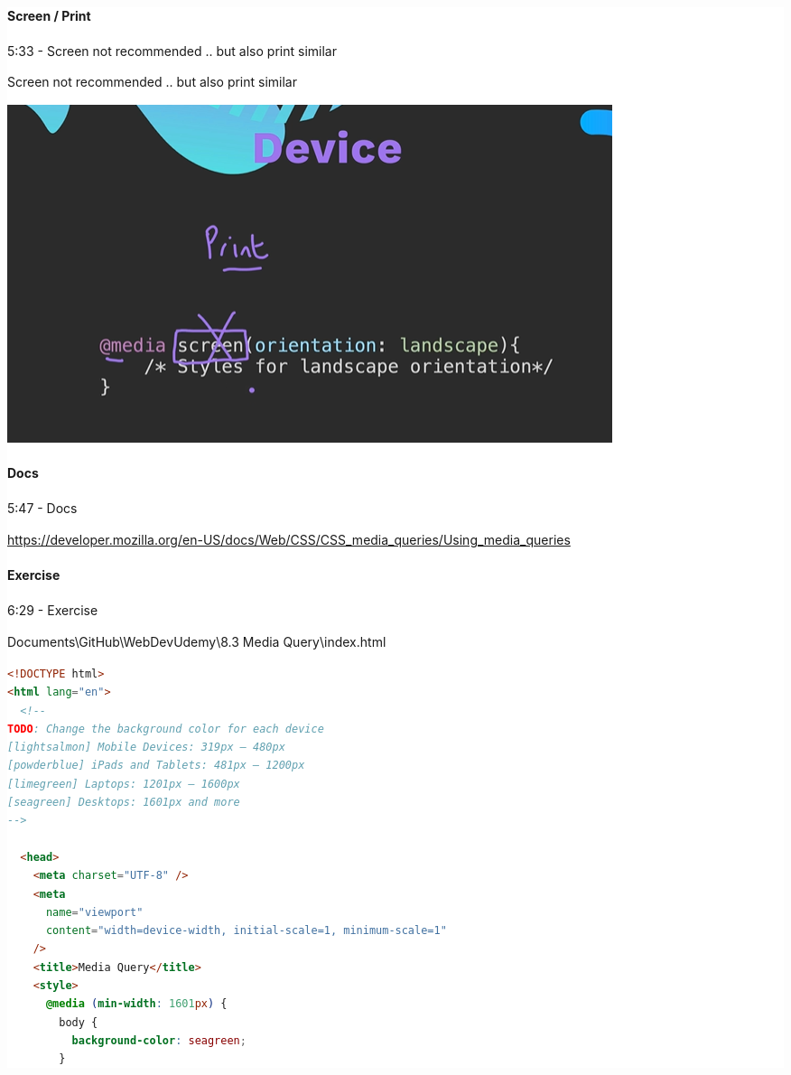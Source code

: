 

#### Screen / Print

5:33 - Screen not recommended .. but also print similar

Screen not recommended .. but also print similar

![image-20240514175452531](./Images/image-20240514175452531.png)





#### Docs

5:47 - Docs

https://developer.mozilla.org/en-US/docs/Web/CSS/CSS_media_queries/Using_media_queries



#### Exercise

6:29 - Exercise

Documents\GitHub\WebDevUdemy\8.3 Media Query\index.html

```html
<!DOCTYPE html>
<html lang="en">
  <!-- 
TODO: Change the background color for each device
[lightsalmon] Mobile Devices: 319px — 480px
[powderblue] iPads and Tablets: 481px — 1200px
[limegreen] Laptops: 1201px — 1600px
[seagreen] Desktops: 1601px and more
-->

  <head>
    <meta charset="UTF-8" />
    <meta
      name="viewport"
      content="width=device-width, initial-scale=1, minimum-scale=1"
    />
    <title>Media Query</title>
    <style>
      @media (min-width: 1601px) {
        body {
          background-color: seagreen;
        }
```